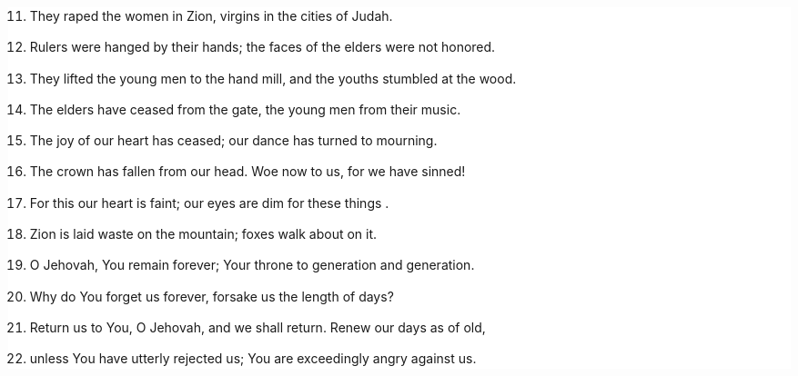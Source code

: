 11. They raped the women in Zion, virgins in the cities of Judah.

12. Rulers were hanged by their hands; the faces of the elders were not honored.

13. They lifted the young men to the hand mill, and the youths stumbled at the wood.

14. The elders have ceased from the gate, the young men from their music.

15. The joy of our heart has ceased; our dance has turned to mourning.

16. The crown has fallen from our head. Woe now to us, for we have sinned!   

17. For this our heart is faint; our eyes are dim for these things .

18. Zion is laid waste on the mountain; foxes walk about on it.

19. O Jehovah, You remain forever; Your throne to generation and generation.

20. Why do You forget us forever, forsake us the length of days?

21. Return us to You, O Jehovah, and we shall return. Renew our days as of old,

22. unless You have utterly rejected us; You are exceedingly angry against us.  